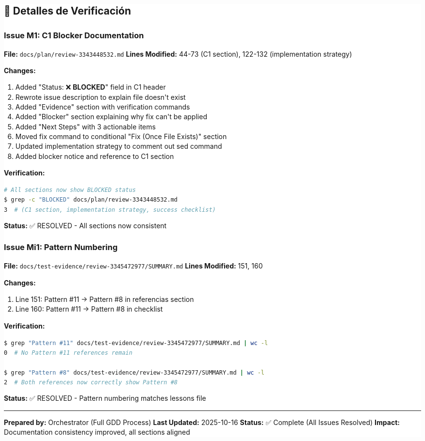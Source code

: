 ## 📝 Detalles de Verificación

### Issue M1: C1 Blocker Documentation

**File:** `docs/plan/review-3343448532.md`
**Lines Modified:** 44-73 (C1 section), 122-132 (implementation strategy)

**Changes:**
1. Added "Status: ❌ **BLOCKED**" field in C1 header
2. Rewrote issue description to explain file doesn't exist
3. Added "Evidence" section with verification commands
4. Added "Blocker" section explaining why fix can't be applied
5. Added "Next Steps" with 3 actionable items
6. Moved fix command to conditional "Fix (Once File Exists)" section
7. Updated implementation strategy to comment out sed command
8. Added blocker notice and reference to C1 section

**Verification:**
```bash
# All sections now show BLOCKED status
$ grep -c "BLOCKED" docs/plan/review-3343448532.md
3  # (C1 section, implementation strategy, success checklist)
```

**Status:** ✅ RESOLVED - All sections now consistent

### Issue Mi1: Pattern Numbering

**File:** `docs/test-evidence/review-3345472977/SUMMARY.md`
**Lines Modified:** 151, 160

**Changes:**
1. Line 151: Pattern #11 → Pattern #8 in referencias section
2. Line 160: Pattern #11 → Pattern #8 in checklist

**Verification:**
```bash
$ grep "Pattern #11" docs/test-evidence/review-3345472977/SUMMARY.md | wc -l
0  # No Pattern #11 references remain

$ grep "Pattern #8" docs/test-evidence/review-3345472977/SUMMARY.md | wc -l
2  # Both references now correctly show Pattern #8
```

**Status:** ✅ RESOLVED - Pattern numbering matches lessons file

---

**Prepared by:** Orchestrator (Full GDD Process)
**Last Updated:** 2025-10-16
**Status:** ✅ Complete (All Issues Resolved)
**Impact:** Documentation consistency improved, all sections aligned
